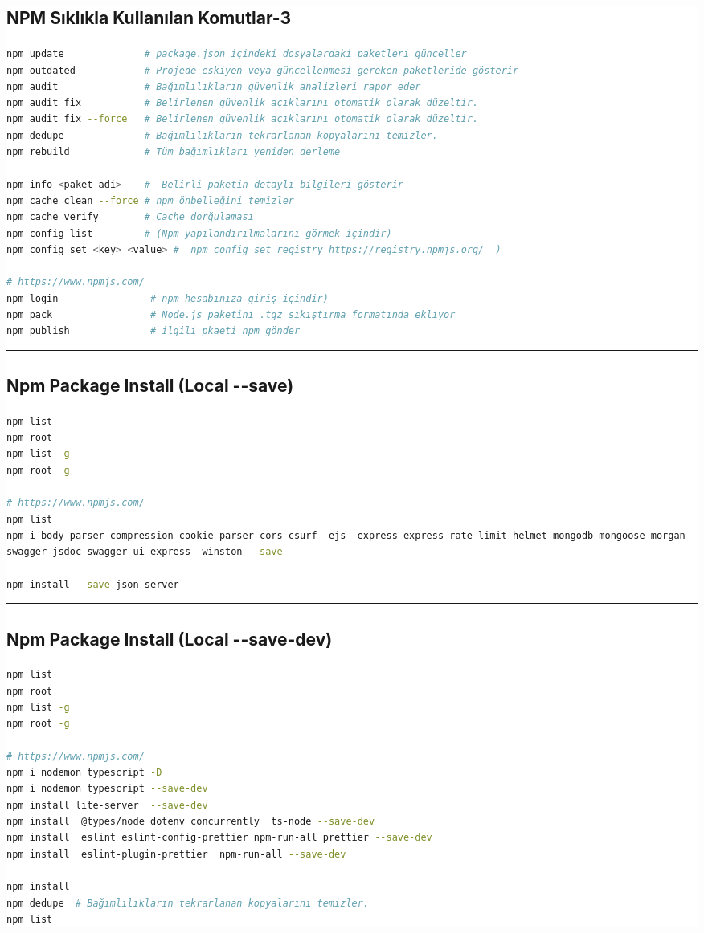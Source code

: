 
## NPM Sıklıkla Kullanılan Komutlar-3

```sh
npm update              # package.json içindeki dosyalardaki paketleri günceller
npm outdated            # Projede eskiyen veya güncellenmesi gereken paketleride gösterir
npm audit               # Bağımlılıkların güvenlik analizleri rapor eder
npm audit fix           # Belirlenen güvenlik açıklarını otomatik olarak düzeltir.
npm audit fix --force   # Belirlenen güvenlik açıklarını otomatik olarak düzeltir.
npm dedupe              # Bağımlılıkların tekrarlanan kopyalarını temizler.
npm rebuild             # Tüm bağımlıkları yeniden derleme

npm info <paket-adi>    #  Belirli paketin detaylı bilgileri gösterir
npm cache clean --force # npm önbelleğini temizler
npm cache verify        # Cache dorğulaması
npm config list         # (Npm yapılandırılmalarını görmek içindir)
npm config set <key> <value> #  npm config set registry https://registry.npmjs.org/  )

# https://www.npmjs.com/
npm login                # npm hesabınıza giriş içindir)
npm pack                 # Node.js paketini .tgz sıkıştırma formatında ekliyor
npm publish              # ilgili pkaeti npm gönder
```

---

## Npm Package Install (Local --save)

```sh
npm list
npm root
npm list -g
npm root -g

# https://www.npmjs.com/
npm list
npm i body-parser compression cookie-parser cors csurf  ejs  express express-rate-limit helmet mongodb mongoose morgan  swagger-jsdoc swagger-ui-express  winston --save

npm install --save json-server
```

---

## Npm Package Install (Local --save-dev)

```sh
npm list
npm root
npm list -g
npm root -g

# https://www.npmjs.com/
npm i nodemon typescript -D
npm i nodemon typescript --save-dev
npm install lite-server  --save-dev
npm install  @types/node dotenv concurrently  ts-node --save-dev
npm install  eslint eslint-config-prettier npm-run-all prettier --save-dev
npm install  eslint-plugin-prettier  npm-run-all --save-dev

npm install
npm dedupe  # Bağımlılıkların tekrarlanan kopyalarını temizler.
npm list
```
